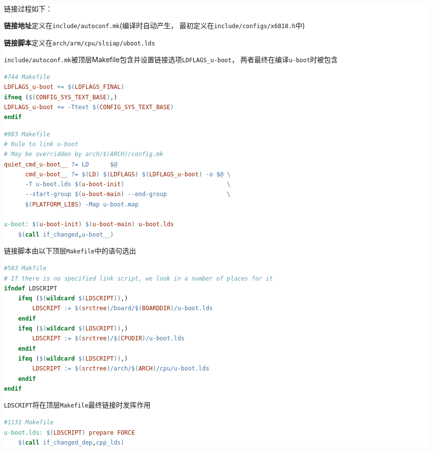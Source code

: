 

链接过程如下：

**链接地址**定义在`include/autoconf.mk`(编译时自动产生， 最初定义在`include/configs/x6818.h`中)

**链接脚本**定义在`arch/arm/cpu/slsiap/uboot.lds`

`include/autoconf.mk`被顶层Makefile包含并设置链接选项`LDFLAGS_u-boot`， 两者最终在编译`u-boot`时被包含  

```makefile
#744 Makefile
LDFLAGS_u-boot += $(LDFLAGS_FINAL)
ifneq ($(CONFIG_SYS_TEXT_BASE),)
LDFLAGS_u-boot += -Ttext $(CONFIG_SYS_TEXT_BASE)
endif
```

```makefile
#983 Makefile
# Rule to link u-boot
# May be overridden by arch/$(ARCH)/config.mk
quiet_cmd_u-boot__ ?= LD      $@
      cmd_u-boot__ ?= $(LD) $(LDFLAGS) $(LDFLAGS_u-boot) -o $@ \
      -T u-boot.lds $(u-boot-init)                             \
      --start-group $(u-boot-main) --end-group                 \
      $(PLATFORM_LIBS) -Map u-boot.map

u-boot:	$(u-boot-init) $(u-boot-main) u-boot.lds
	$(call if_changed,u-boot__)
```



链接脚本由以下顶层`Makefile`中的语句选出  

```makefile
#503 Makfile
# If there is no specified link script, we look in a number of places for it
ifndef LDSCRIPT
	ifeq ($(wildcard $(LDSCRIPT)),)
		LDSCRIPT := $(srctree)/board/$(BOARDDIR)/u-boot.lds
	endif
	ifeq ($(wildcard $(LDSCRIPT)),)
		LDSCRIPT := $(srctree)/$(CPUDIR)/u-boot.lds
	endif
	ifeq ($(wildcard $(LDSCRIPT)),)
		LDSCRIPT := $(srctree)/arch/$(ARCH)/cpu/u-boot.lds
	endif
endif
```



`LDSCRIPT`将在顶层`Makefile`最终链接时发挥作用  

```makefile
#1131 Makefile
u-boot.lds: $(LDSCRIPT) prepare FORCE
	$(call if_changed_dep,cpp_lds)
```
